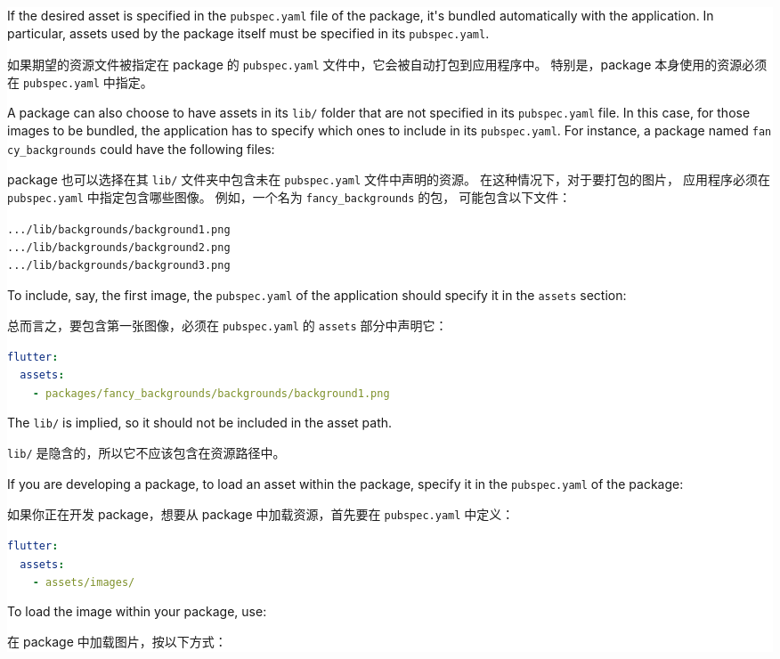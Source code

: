 If the desired asset is specified in the `pubspec.yaml`
file of the package, it's bundled automatically with the
application. In particular, assets used by the package
itself must be specified in its `pubspec.yaml`.

如果期望的资源文件被指定在 package 的 `pubspec.yaml` 文件中，它会被自动打包到应用程序中。
特别是，package 本身使用的资源必须在 `pubspec.yaml` 中指定。

A package can also choose to have assets in its `lib/`
folder that are not specified in its `pubspec.yaml` file.
In this case, for those images to be bundled,
the application has to specify which ones to include in its
`pubspec.yaml`. For instance, a package named `fancy_backgrounds`
could have the following files:

package 也可以选择在其 `lib/`
文件夹中包含未在 `pubspec.yaml` 文件中声明的资源。
在这种情况下，对于要打包的图片，
应用程序必须在 `pubspec.yaml` 中指定包含哪些图像。 
例如，一个名为 `fancy_backgrounds` 的包，
可能包含以下文件：

```text
.../lib/backgrounds/background1.png
.../lib/backgrounds/background2.png
.../lib/backgrounds/background3.png
```

To include, say, the first image, the `pubspec.yaml` of the
application should specify it in the `assets` section:

总而言之，要包含第一张图像，必须在 `pubspec.yaml` 的 `assets` 部分中声明它：

```yaml
flutter:
  assets:
    - packages/fancy_backgrounds/backgrounds/background1.png
```

The `lib/` is implied,
so it should not be included in the asset path.

`lib/` 是隐含的，所以它不应该包含在资源路径中。

If you are developing a package, to load an asset within the package, specify it in the `pubspec.yaml` of the package:

如果你正在开发 package，想要从 package 中加载资源，首先要在 `pubspec.yaml` 中定义：

```yaml
flutter:
  assets:
    - assets/images/
```

To load the image within your package, use:

在 package 中加载图片，按以下方式：

